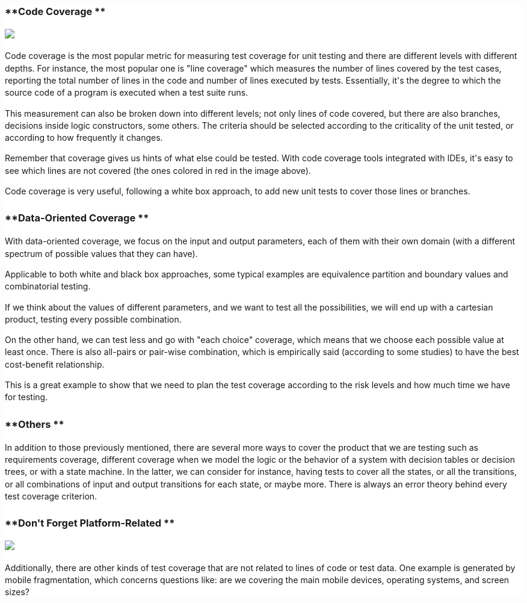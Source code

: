 ### **Code Coverage **

![](https://abstracta.us/wp-content/uploads/2018/08/Screen-Shot-2018-08-10-at-4.48.43-PM-min.png)

Code coverage is the most popular metric for measuring test coverage for unit testing and there are different levels with different depths. For instance, the most popular one is "line coverage" which measures the number of lines covered by the test cases, reporting the total number of lines in the code and number of lines executed by tests. Essentially, it's the degree to which the source code of a program is executed when a test suite runs.

This measurement can also be broken down into different levels; not only lines of code covered, but there are also branches, decisions inside logic constructors, some others. The criteria should be selected according to the criticality of the unit tested, or according to how frequently it changes.

Remember that coverage gives us hints of what else could be tested. With code coverage tools integrated with IDEs, it's easy to see which lines are not covered (the ones colored in red in the image above).

Code coverage is very useful, following a white box approach, to add new unit tests to cover those lines or branches.

### **Data-Oriented Coverage **

With data-oriented coverage, we focus on the input and output parameters, each of them with their own domain (with a different spectrum of possible values that they can have).

Applicable to both white and black box approaches, some typical examples are equivalence partition and boundary values and combinatorial testing.

If we think about the values of different parameters, and we want to test all the possibilities, we will end up with a cartesian product, testing every possible combination.

On the other hand, we can test less and go with "each choice" coverage, which means that we choose each possible value at least once. There is also all-pairs or pair-wise combination, which is empirically said (according to some studies) to have the best cost-benefit relationship.

This is a great example to show that we need to plan the test coverage according to the risk levels and how much time we have for testing.

### **Others **

In addition to those previously mentioned, there are several more ways to cover the product that we are testing such as requirements coverage, different coverage when we model the logic or the behavior of a system with decision tables or decision trees, or with a state machine. In the latter, we can consider for instance, having tests to cover all the states, or all the transitions, or all combinations of input and output transitions for each state, or maybe more. There is always an error theory behind every test coverage criterion.

### **Don't Forget Platform-Related **

![](https://abstracta.us/wp-content/uploads/2018/08/Screen-Shot-2018-08-10-at-4.42.01-PM-min.png)

Additionally, there are other kinds of test coverage that are not related to lines of code or test data. One example is generated by mobile fragmentation, which concerns questions like: are we covering the main mobile devices, operating systems, and screen sizes?
